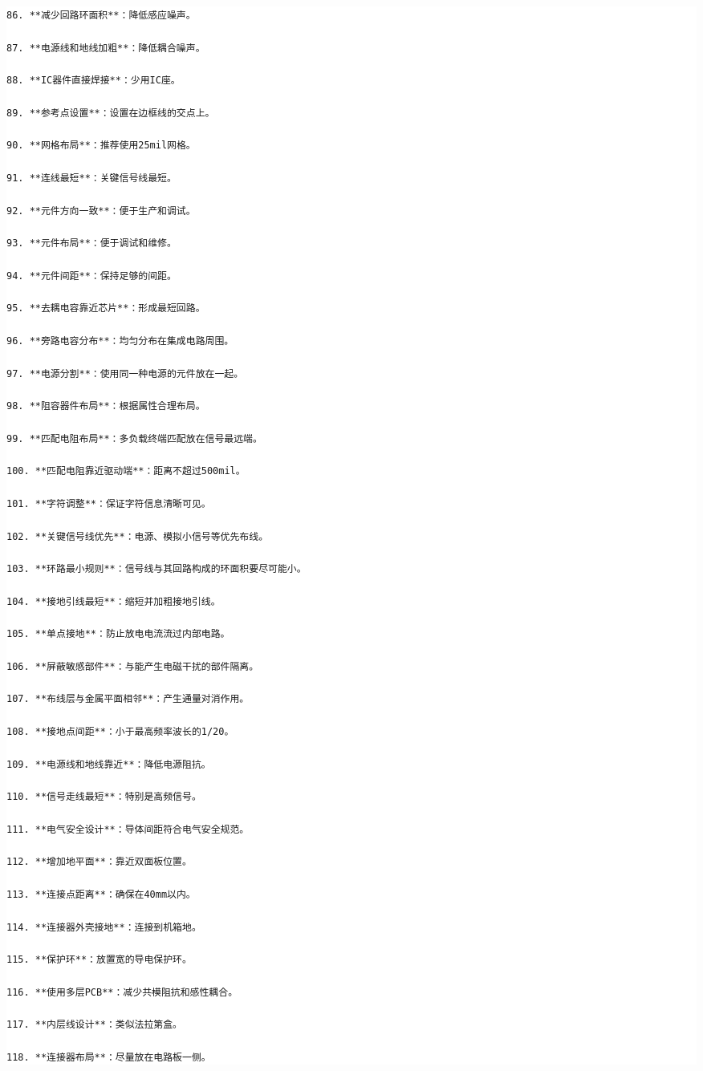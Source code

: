 	86. **减少回路环面积**：降低感应噪声。
	    
	87. **电源线和地线加粗**：降低耦合噪声。
	    
	88. **IC器件直接焊接**：少用IC座。
	    
	89. **参考点设置**：设置在边框线的交点上。
	    
	90. **网格布局**：推荐使用25mil网格。
	    
	91. **连线最短**：关键信号线最短。
	    
	92. **元件方向一致**：便于生产和调试。
	    
	93. **元件布局**：便于调试和维修。
	    
	94. **元件间距**：保持足够的间距。
	    
	95. **去耦电容靠近芯片**：形成最短回路。
	    
	96. **旁路电容分布**：均匀分布在集成电路周围。
	    
	97. **电源分割**：使用同一种电源的元件放在一起。
	    
	98. **阻容器件布局**：根据属性合理布局。
	    
	99. **匹配电阻布局**：多负载终端匹配放在信号最远端。
	    
	100. **匹配电阻靠近驱动端**：距离不超过500mil。
	    
	101. **字符调整**：保证字符信息清晰可见。
	    
	102. **关键信号线优先**：电源、模拟小信号等优先布线。
	    
	103. **环路最小规则**：信号线与其回路构成的环面积要尽可能小。
	    
	104. **接地引线最短**：缩短并加粗接地引线。
	    
	105. **单点接地**：防止放电电流流过内部电路。
	    
	106. **屏蔽敏感部件**：与能产生电磁干扰的部件隔离。
	    
	107. **布线层与金属平面相邻**：产生通量对消作用。
	    
	108. **接地点间距**：小于最高频率波长的1/20。
	    
	109. **电源线和地线靠近**：降低电源阻抗。
	    
	110. **信号走线最短**：特别是高频信号。
	    
	111. **电气安全设计**：导体间距符合电气安全规范。
	    
	112. **增加地平面**：靠近双面板位置。
	    
	113. **连接点距离**：确保在40mm以内。
	    
	114. **连接器外壳接地**：连接到机箱地。
	    
	115. **保护环**：放置宽的导电保护环。
	    
	116. **使用多层PCB**：减少共模阻抗和感性耦合。
	    
	117. **内层线设计**：类似法拉第盒。
	    
	118. **连接器布局**：尽量放在电路板一侧。
	    